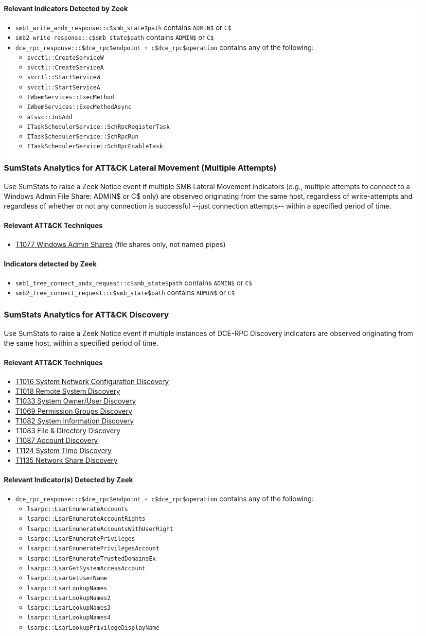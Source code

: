#### Relevant Indicators Detected by Zeek
* `smb1_write_andx_response::c$smb_state$path` contains `ADMIN$` or `C$`
* `smb2_write_response::c$smb_state$path` contains `ADMIN$` or `C$`
* `dce_rpc_response::c$dce_rpc$endpoint + c$dce_rpc$operation` contains any of the following:
    * `svcctl::CreateServiceW`
    * `svcctl::CreateServiceA`
    * `svcctl::StartServiceW`
    * `svcctl::StartServiceA`
    * `IWbemServices::ExecMethod`
    * `IWbemServices::ExecMethodAsync`
    * `atsvc::JobAdd`
    * `ITaskSchedulerService::SchRpcRegisterTask`
    * `ITaskSchedulerService::SchRpcRun`
    * `ITaskSchedulerService::SchRpcEnableTask`

### SumStats Analytics for ATT&CK Lateral Movement (Multiple Attempts)

Use SumStats to raise a Zeek Notice event if multiple SMB Lateral
Movement indicators (e.g., multiple attempts to connect to a Windows Admin
File Share: ADMIN$ or C$ only) are observed originating from the same host,
regardless of write-attempts and regardless of whether or not any connection
is successful --just connection attempts-- within a specified period of time.

#### Relevant ATT&CK Techniques
* [T1077 Windows Admin Shares](https://attack.mitre.org/techniques/T1077/) (file shares only, not named pipes)

#### Indicators detected by Zeek
* `smb1_tree_connect_andx_request::c$smb_state$path` contains `ADMIN$` or `C$`
* `smb2_tree_connect_request::c$smb_state$path` contains `ADMIN$` or `C$`

### SumStats Analytics for ATT&CK Discovery

Use SumStats to raise a Zeek Notice event if multiple instances of
DCE-RPC Discovery indicators are observed originating from the same host,
within a specified period of time.

#### Relevant ATT&CK Techniques
* [T1016 System Network Configuration Discovery](https://attack.mitre.org/techniques/T1016/)
* [T1018 Remote System Discovery ](https://attack.mitre.org/techniques/T1018/)
* [T1033 System Owner/User Discovery ](https://attack.mitre.org/techniques/T1033/)
* [T1069 Permission Groups Discovery ](https://attack.mitre.org/techniques/T1069/)
* [T1082 System Information Discovery](https://attack.mitre.org/techniques/T1082/)
* [T1083 File & Directory Discovery](https://attack.mitre.org/techniques/T1083/)
* [T1087 Account Discovery](https://attack.mitre.org/techniques/T1087/)
* [T1124 System Time Discovery](https://attack.mitre.org/techniques/T1124/)
* [T1135 Network Share Discovery](https://attack.mitre.org/techniques/T1135/)

#### Relevant Indicator(s) Detected by Zeek
* `dce_rpc_response::c$dce_rpc$endpoint + c$dce_rpc$operation` contains any of the following:
  * `lsarpc::LsarEnumerateAccounts`
  * `lsarpc::LsarEnumerateAccountRights`
  * `lsarpc::LsarEnumerateAccountsWithUserRight`
  * `lsarpc::LsarEnumeratePrivileges`
  * `lsarpc::LsarEnumeratePrivilegesAccount`
  * `lsarpc::LsarEnumerateTrustedDomainsEx`
  * `lsarpc::LsarGetSystemAccessAccount`
  * `lsarpc::LsarGetUserName`
  * `lsarpc::LsarLookupNames`
  * `lsarpc::LsarLookupNames2`
  * `lsarpc::LsarLookupNames3`
  * `lsarpc::LsarLookupNames4`
  * `lsarpc::LsarLookupPrivilegeDisplayName`